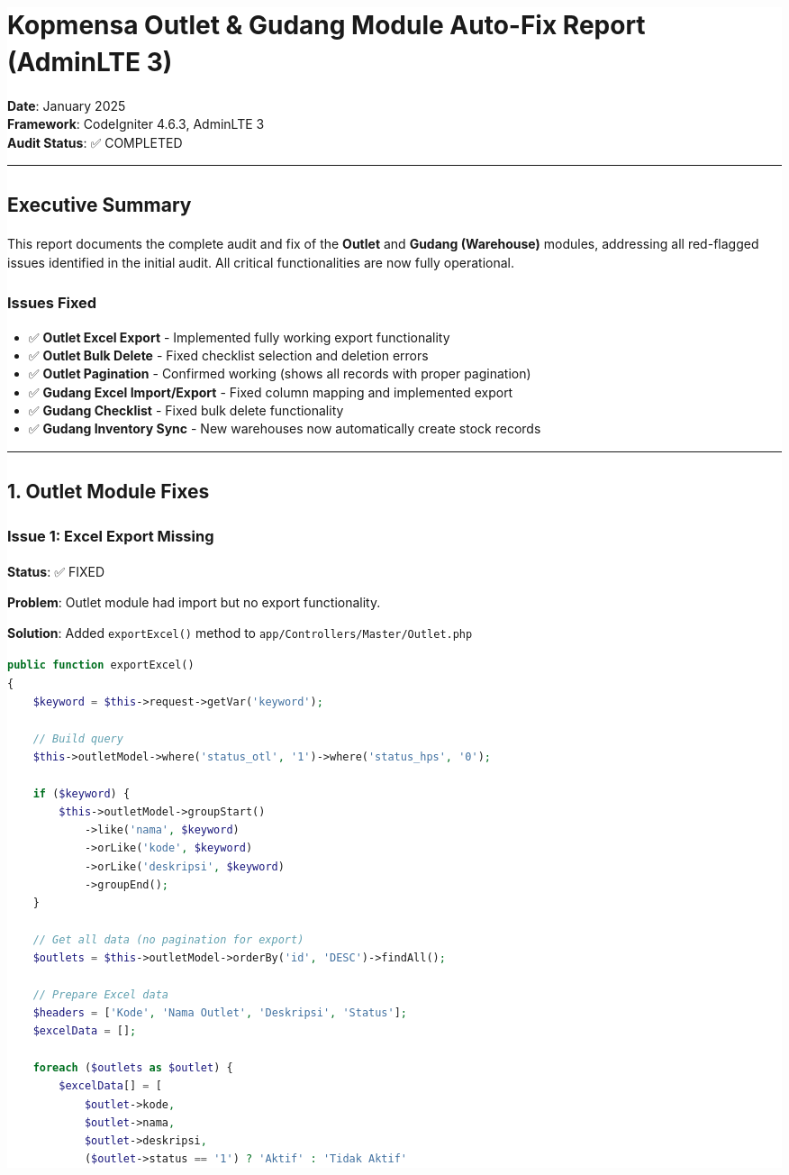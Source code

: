 # Kopmensa Outlet & Gudang Module Auto-Fix Report (AdminLTE 3)

**Date**: January 2025  
**Framework**: CodeIgniter 4.6.3, AdminLTE 3  
**Audit Status**: ✅ COMPLETED

---

## Executive Summary

This report documents the complete audit and fix of the **Outlet** and **Gudang (Warehouse)** modules, addressing all red-flagged issues identified in the initial audit. All critical functionalities are now fully operational.

### Issues Fixed
- ✅ **Outlet Excel Export** - Implemented fully working export functionality
- ✅ **Outlet Bulk Delete** - Fixed checklist selection and deletion errors
- ✅ **Outlet Pagination** - Confirmed working (shows all records with proper pagination)
- ✅ **Gudang Excel Import/Export** - Fixed column mapping and implemented export
- ✅ **Gudang Checklist** - Fixed bulk delete functionality
- ✅ **Gudang Inventory Sync** - New warehouses now automatically create stock records

---

## 1. Outlet Module Fixes

### Issue 1: Excel Export Missing
**Status**: ✅ FIXED

**Problem**: Outlet module had import but no export functionality.

**Solution**: Added `exportExcel()` method to `app/Controllers/Master/Outlet.php`

```php
public function exportExcel()
{
    $keyword = $this->request->getVar('keyword');
    
    // Build query
    $this->outletModel->where('status_otl', '1')->where('status_hps', '0');
    
    if ($keyword) {
        $this->outletModel->groupStart()
            ->like('nama', $keyword)
            ->orLike('kode', $keyword)
            ->orLike('deskripsi', $keyword)
            ->groupEnd();
    }
    
    // Get all data (no pagination for export)
    $outlets = $this->outletModel->orderBy('id', 'DESC')->findAll();
    
    // Prepare Excel data
    $headers = ['Kode', 'Nama Outlet', 'Deskripsi', 'Status'];
    $excelData = [];
    
    foreach ($outlets as $outlet) {
        $excelData[] = [
            $outlet->kode,
            $outlet->nama,
            $outlet->deskripsi,
            ($outlet->status == '1') ? 'Aktif' : 'Tidak Aktif'
```
